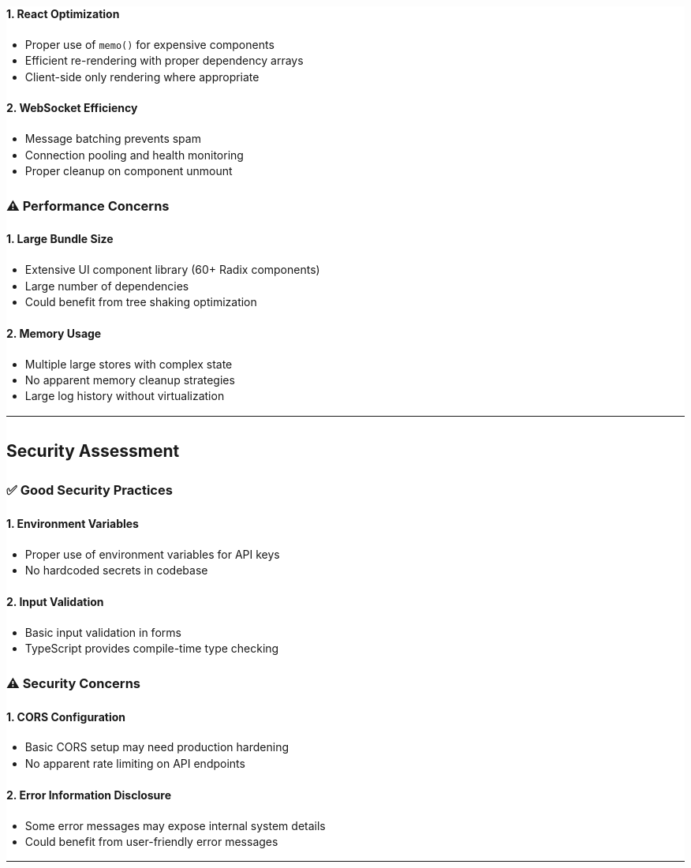 #### **1. React Optimization**

- Proper use of `memo()` for expensive components
- Efficient re-rendering with proper dependency arrays
- Client-side only rendering where appropriate

#### **2. WebSocket Efficiency**

- Message batching prevents spam
- Connection pooling and health monitoring
- Proper cleanup on component unmount

### ⚠️ **Performance Concerns**

#### **1. Large Bundle Size**

- Extensive UI component library (60+ Radix components)
- Large number of dependencies
- Could benefit from tree shaking optimization

#### **2. Memory Usage**

- Multiple large stores with complex state
- No apparent memory cleanup strategies
- Large log history without virtualization

---

## Security Assessment

### ✅ **Good Security Practices**

#### **1. Environment Variables**

- Proper use of environment variables for API keys
- No hardcoded secrets in codebase

#### **2. Input Validation**

- Basic input validation in forms
- TypeScript provides compile-time type checking

### ⚠️ **Security Concerns**

#### **1. CORS Configuration**

- Basic CORS setup may need production hardening
- No apparent rate limiting on API endpoints

#### **2. Error Information Disclosure**

- Some error messages may expose internal system details
- Could benefit from user-friendly error messages

---